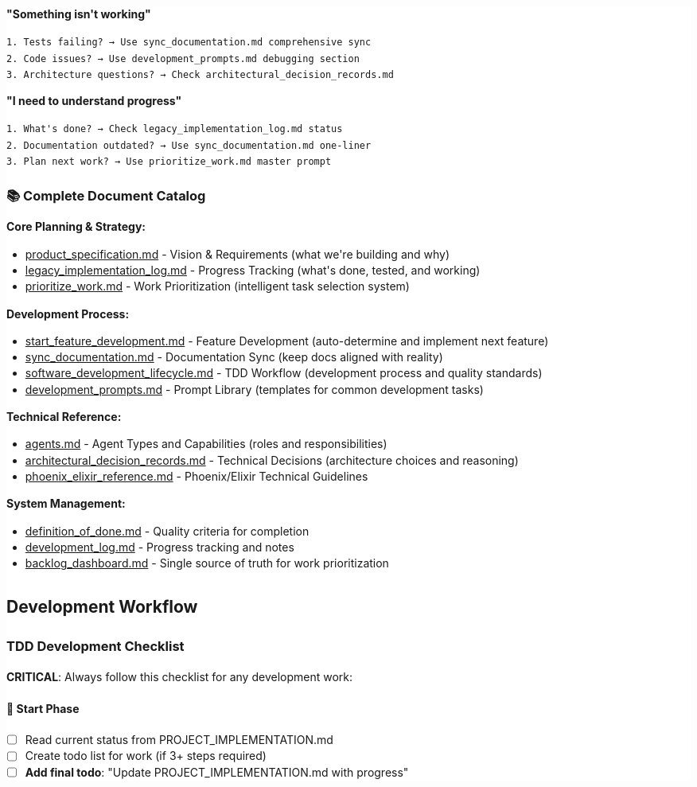 **"Something isn't working"**
```
1. Tests failing? → Use sync_documentation.md comprehensive sync
2. Code issues? → Use development_prompts.md debugging section
3. Architecture questions? → Check architectural_decision_records.md
```

**"I need to understand progress"**
```
1. What's done? → Check legacy_implementation_log.md status
2. Documentation outdated? → Use sync_documentation.md one-liner
3. Plan next work? → Use prioritize_work.md master prompt
```

### 📚 Complete Document Catalog

**Core Planning & Strategy:**
- [product_specification.md](../documentation/product_specification.md) - Vision & Requirements (what we're building and why)
- [legacy_implementation_log.md](../documentation/legacy_implementation_log.md) - Progress Tracking (what's done, tested, and working)
- [prioritize_work.md](prioritize_work.md) - Work Prioritization (intelligent task selection system)

**Development Process:**
- [start_feature_development.md](start_feature_development.md) - Feature Development (auto-determine and implement next feature)
- [sync_documentation.md](sync_documentation.md) - Documentation Sync (keep docs aligned with reality)
- [software_development_lifecycle.md](software_development_lifecycle.md) - TDD Workflow (development process and quality standards)
- [development_prompts.md](development_prompts.md) - Prompt Library (templates for common development tasks)

**Technical Reference:**
- [agents.md](agents.md) - Agent Types and Capabilities (roles and responsibilities)
- [architectural_decision_records.md](../documentation/architectural_decision_records.md) - Technical Decisions (architecture choices and reasoning)
- [phoenix_elixir_reference.md](../documentation/phoenix_elixir_reference.md) - Phoenix/Elixir Technical Guidelines

**System Management:**
- [definition_of_done.md](../documentation/definition_of_done.md) - Quality criteria for completion
- [development_log.md](../documentation/development_log.md) - Progress tracking and notes
- [backlog_dashboard.md](../backlog_dashboard.md) - Single source of truth for work prioritization

## Development Workflow

### TDD Development Checklist

**CRITICAL**: Always follow this checklist for any development work:

#### 🚀 **Start Phase**
- [ ] Read current status from PROJECT_IMPLEMENTATION.md
- [ ] Create todo list for work (if 3+ steps required)
- [ ] **Add final todo**: "Update PROJECT_IMPLEMENTATION.md with progress"
